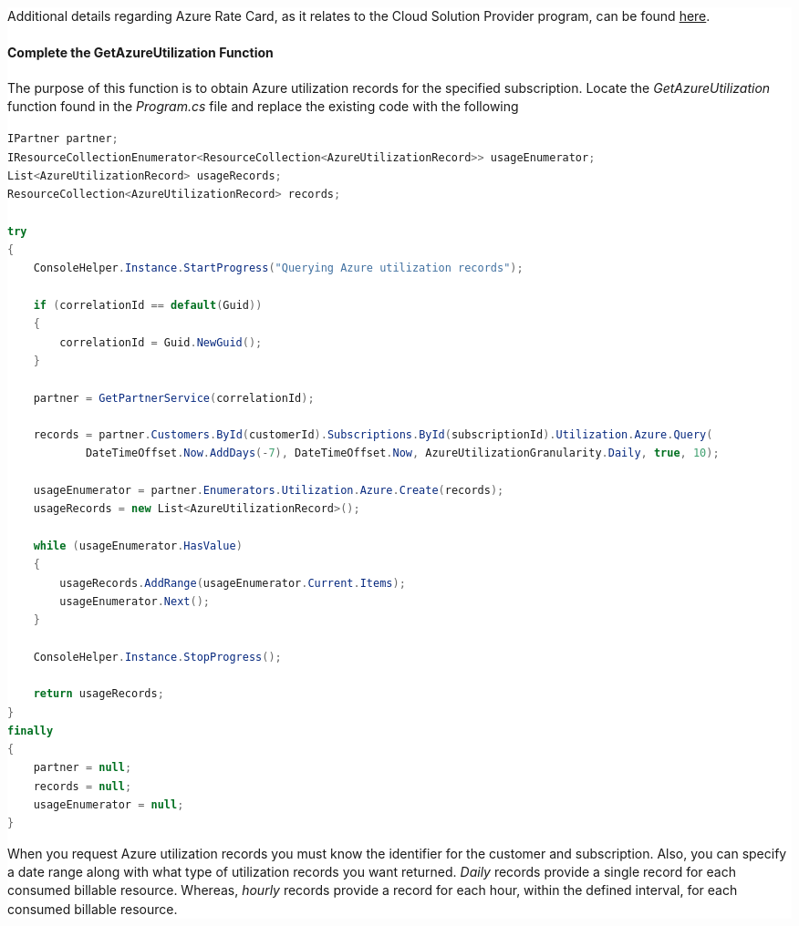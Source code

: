 Additional details regarding Azure Rate Card, as it relates to the Cloud Solution Provider program, can be found [here](https://docs.microsoft.com/en-us/partner-center/develop/azure-rate-card). 

#### Complete the GetAzureUtilization Function
The purpose of this function is to obtain Azure utilization records for the specified subscription. Locate the *GetAzureUtilization* function found in the *Program.cs* file and replace the existing code with the following

```csharp
IPartner partner;
IResourceCollectionEnumerator<ResourceCollection<AzureUtilizationRecord>> usageEnumerator;
List<AzureUtilizationRecord> usageRecords;
ResourceCollection<AzureUtilizationRecord> records;

try
{
    ConsoleHelper.Instance.StartProgress("Querying Azure utilization records");

    if (correlationId == default(Guid))
    {
        correlationId = Guid.NewGuid();
    }

    partner = GetPartnerService(correlationId);

    records = partner.Customers.ById(customerId).Subscriptions.ById(subscriptionId).Utilization.Azure.Query(
            DateTimeOffset.Now.AddDays(-7), DateTimeOffset.Now, AzureUtilizationGranularity.Daily, true, 10);

    usageEnumerator = partner.Enumerators.Utilization.Azure.Create(records);
    usageRecords = new List<AzureUtilizationRecord>();

    while (usageEnumerator.HasValue)
    {
        usageRecords.AddRange(usageEnumerator.Current.Items);
        usageEnumerator.Next();
    }

    ConsoleHelper.Instance.StopProgress();

    return usageRecords;
}
finally
{
    partner = null;
    records = null;
    usageEnumerator = null;
}
```

When you request Azure utilization records you must know the identifier for the customer and subscription. Also, you can specify a date range along with what type of utilization records you want returned. *Daily* records provide a single record for each consumed billable resource. Whereas, *hourly* records provide a record for each hour, within the defined interval, for each consumed billable resource. 
